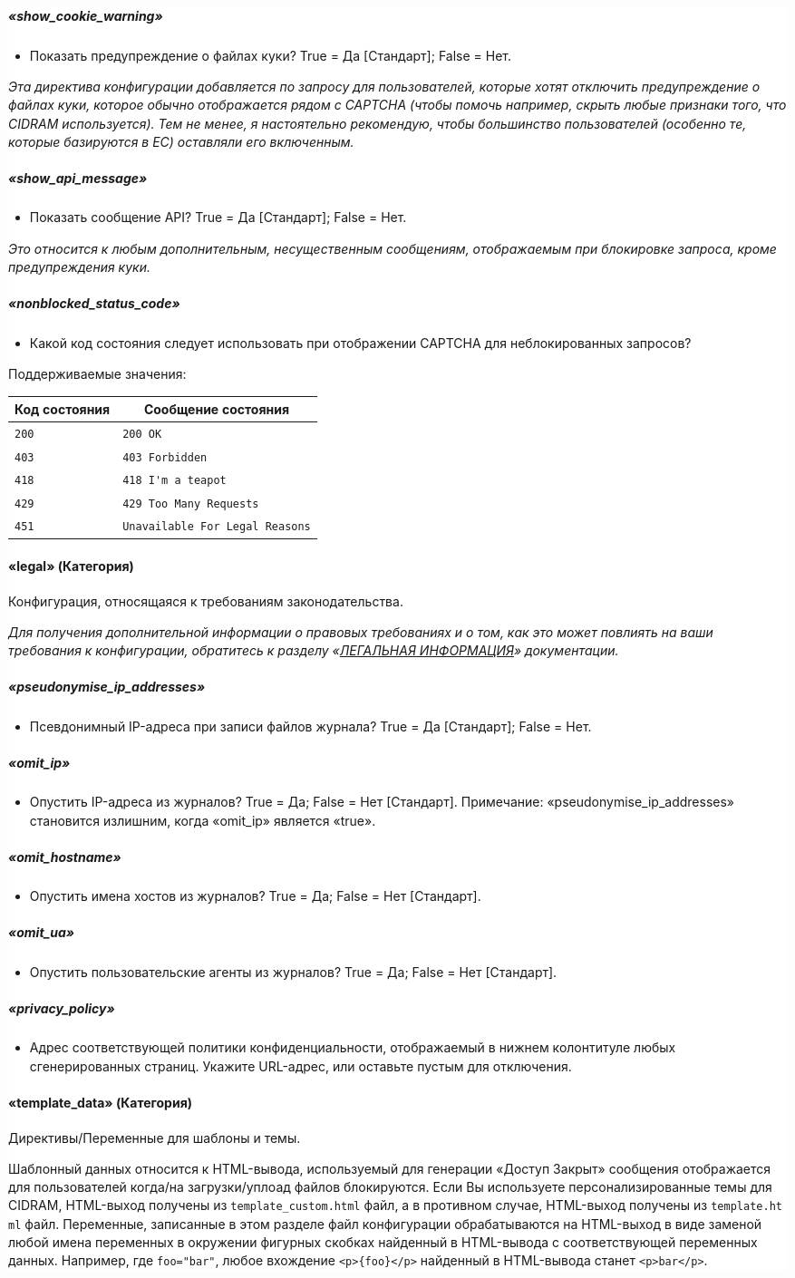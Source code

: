 ##### «show_cookie_warning»
- Показать предупреждение о файлах куки? True = Да [Стандарт]; False = Нет.

*Эта директива конфигурации добавляется по запросу для пользователей, которые хотят отключить предупреждение о файлах куки, которое обычно отображается рядом с CAPTCHA (чтобы помочь например, скрыть любые признаки того, что CIDRAM используется). Тем не менее, я настоятельно рекомендую, чтобы большинство пользователей (особенно те, которые базируются в ЕС) оставляли его включенным.*

##### «show_api_message»
- Показать сообщение API? True = Да [Стандарт]; False = Нет.

*Это относится к любым дополнительным, несущественным сообщениям, отображаемым при блокировке запроса, кроме предупреждения куки.*

##### «nonblocked_status_code»
- Какой код состояния следует использовать при отображении CAPTCHA для неблокированных запросов?

Поддерживаемые значения:

Код состояния | Сообщение состояния
---|---
`200` | `200 OK`
`403` | `403 Forbidden`
`418` | `418 I'm a teapot`
`429` | `429 Too Many Requests`
`451` | `Unavailable For Legal Reasons`

#### «legal» (Категория)
Конфигурация, относящаяся к требованиям законодательства.

*Для получения дополнительной информации о правовых требованиях и о том, как это может повлиять на ваши требования к конфигурации, обратитесь к разделу «[ЛЕГАЛЬНАЯ ИНФОРМАЦИЯ](#SECTION11)» документации.*

##### «pseudonymise_ip_addresses»
- Псевдонимный IP-адреса при записи файлов журнала? True = Да [Стандарт]; False = Нет.

##### «omit_ip»
- Опустить IP-адреса из журналов? True = Да; False = Нет [Стандарт]. Примечание: «pseudonymise_ip_addresses» становится излишним, когда «omit_ip» является «true».

##### «omit_hostname»
- Опустить имена хостов из журналов? True = Да; False = Нет [Стандарт].

##### «omit_ua»
- Опустить пользовательские агенты из журналов? True = Да; False = Нет [Стандарт].

##### «privacy_policy»
- Адрес соответствующей политики конфиденциальности, отображаемый в нижнем колонтитуле любых сгенерированных страниц. Укажите URL-адрес, или оставьте пустым для отключения.

#### «template_data» (Категория)
Директивы/Переменные для шаблоны и темы.

Шаблонный данных относится к HTML-вывода, используемый для генерации «Доступ Закрыт» сообщения отображается для пользователей когда/на загрузки/уплоад файлов блокируются. Если Вы используете персонализированные темы для CIDRAM, HTML-выход получены из `template_custom.html` файл, а в противном случае, HTML-выход получены из `template.html` файл. Переменные, записанные в этом разделе файл конфигурации обрабатываются на HTML-выход в виде заменой любой имена переменных в окружении фигурных скобках найденный в HTML-вывода с соответствующей переменных данных. Например, где `foo="bar"`, любое вхождение `<p>{foo}</p>` найденный в HTML-вывода станет `<p>bar</p>`.
